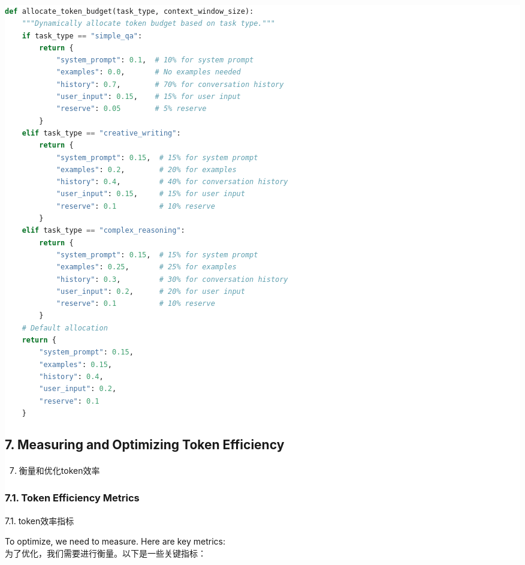 ```python
def allocate_token_budget(task_type, context_window_size):
    """Dynamically allocate token budget based on task type."""
    if task_type == "simple_qa":
        return {
            "system_prompt": 0.1,  # 10% for system prompt
            "examples": 0.0,       # No examples needed
            "history": 0.7,        # 70% for conversation history
            "user_input": 0.15,    # 15% for user input
            "reserve": 0.05        # 5% reserve
        }
    elif task_type == "creative_writing":
        return {
            "system_prompt": 0.15,  # 15% for system prompt
            "examples": 0.2,        # 20% for examples
            "history": 0.4,         # 40% for conversation history
            "user_input": 0.15,     # 15% for user input
            "reserve": 0.1          # 10% reserve
        }
    elif task_type == "complex_reasoning":
        return {
            "system_prompt": 0.15,  # 15% for system prompt
            "examples": 0.25,       # 25% for examples
            "history": 0.3,         # 30% for conversation history
            "user_input": 0.2,      # 20% for user input
            "reserve": 0.1          # 10% reserve
        }
    # Default allocation
    return {
        "system_prompt": 0.15,
        "examples": 0.15,
        "history": 0.4,
        "user_input": 0.2,
        "reserve": 0.1
    }
```

## 7. Measuring and Optimizing Token Efficiency  
7. 衡量和优化token效率

[](https://github.com/KashiwaByte/Context-Engineering-Chinese-Bilingual/blob/main/Chinese-Bilingual/40_reference/token_budgeting.md#7-measuring-and-optimizing-token-efficiency)

### 7.1. Token Efficiency Metrics  
7.1. token效率指标

[](https://github.com/KashiwaByte/Context-Engineering-Chinese-Bilingual/blob/main/Chinese-Bilingual/40_reference/token_budgeting.md#71-token-efficiency-metrics)

To optimize, we need to measure. Here are key metrics:  
为了优化，我们需要进行衡量。以下是一些关键指标：
